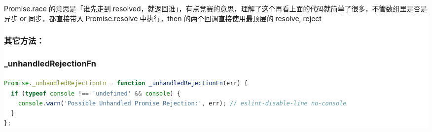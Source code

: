  Promise.race 的意思是「谁先走到 resolved，就返回谁」，有点竞赛的意思，理解了这个再看上面的代码就简单了很多，不管数组里是否是异步 or 同步，都直接带入 Promise.resolve 中执行，then 的两个回调直接使用最顶层的 resolve, reject

### 其它方法：

### _unhandledRejectionFn

```js
Promise._unhandledRejectionFn = function _unhandledRejectionFn(err) {
  if (typeof console !== 'undefined' && console) {
    console.warn('Possible Unhandled Promise Rejection:', err); // eslint-disable-line no-console
  }
};
```





